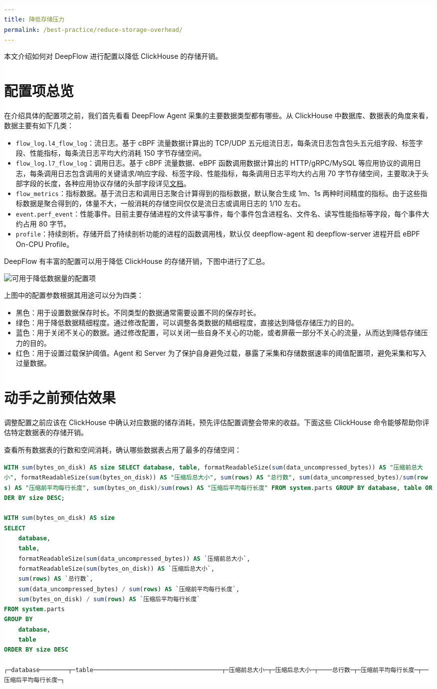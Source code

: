 ```yaml
---
title: 降低存储压力
permalink: /best-practice/reduce-storage-overhead/
---
```


本文介绍如何对 DeepFlow 进行配置以降低 ClickHouse 的存储开销。

# 配置项总览

在介绍具体的配置项之前，我们首先看看 DeepFlow Agent 采集的主要数据类型都有哪些。从 ClickHouse 中数据库、数据表的角度来看，数据主要有如下几类：

- `flow_log.l4_flow_log`：流日志。基于 cBPF 流量数据计算出的 TCP/UDP 五元组流日志，每条流日志包含包头五元组字段、标签字段、性能指标，每条流日志平均大约消耗 150 字节存储空间。
- `flow_log.l7_flow_log`：调用日志。基于 cBPF 流量数据、eBPF 函数调用数据计算出的 HTTP/gRPC/MySQL 等应用协议的调用日志，每条调用日志包含调用的关键请求/响应字段、标签字段、性能指标，每条调用日志平均大约占用 70 字节存储空间，主要取决于头部字段的长度，各种应用协议存储的头部字段详见[文档](../features/l7-protocols/overview/)。
- `flow_metrics`：指标数据。基于流日志和调用日志聚合计算得到的指标数据，默认聚合生成 1m、1s 两种时间精度的指标。由于这些指标数据是聚合得到的，体量不大，一般消耗的存储空间仅仅是流日志或调用日志的 1/10 左右。
- `event.perf_event`：性能事件。目前主要存储进程的文件读写事件，每个事件包含进程名、文件名、读写性能指标等字段，每个事件大约占用 80 字节。
- `profile`：持续剖析。存储开启了持续剖析功能的进程的函数调用栈，默认仅 deepflow-agent 和 deepflow-server 进程开启 eBPF On-CPU Profile。

DeepFlow 有丰富的配置可以用于降低 ClickHouse 的存储开销，下图中进行了汇总。

![可用于降低数据量的配置项](http://yunshan-guangzhou.oss-cn-beijing.aliyuncs.com/yunshan-ticket/png/d2b5ca33bd970f64a6301fa75ae2eb22_20231227002415.png)

上图中的配置参数根据其用途可以分为四类：

- 黑色：用于设置数据保存时长。不同类型的数据通常需要设置不同的保存时长。
- 绿色：用于降低数据精细程度。通过修改配置，可以调整各类数据的精细程度，直接达到降低存储压力的目的。
- 蓝色：用于关闭不关心的数据。通过修改配置，可以关闭一些自身不关心的功能，或者屏蔽一部分不关心的流量，从而达到降低存储压力的目的。
- 红色：用于设置过载保护阈值。Agent 和 Server 为了保护自身避免过载，暴露了采集和存储数据速率的阈值配置项，避免采集和写入过量数据。

# 动手之前预估效果

调整配置之前应该在 ClickHouse 中确认对应数据的储存消耗，预先评估配置调整会带来的收益。下面这些 ClickHouse 命令能够帮助你评估特定数据表的存储开销。

查看所有数据表的行数和空间消耗，确认哪些数据表占用了最多的存储空间：

```sql
WITH sum(bytes_on_disk) AS size SELECT database, table, formatReadableSize(sum(data_uncompressed_bytes)) AS "压缩前总大小", formatReadableSize(sum(bytes_on_disk)) AS "压缩后总大小", sum(rows) AS "总行数", sum(data_uncompressed_bytes)/sum(rows) AS "压缩前平均每行长度", sum(bytes_on_disk)/sum(rows) AS "压缩后平均每行长度" FROM system.parts GROUP BY database, table ORDER BY size DESC;

WITH sum(bytes_on_disk) AS size
SELECT
    database,
    table,
    formatReadableSize(sum(data_uncompressed_bytes)) AS `压缩前总大小`,
    formatReadableSize(sum(bytes_on_disk)) AS `压缩后总大小`,
    sum(rows) AS `总行数`,
    sum(data_uncompressed_bytes) / sum(rows) AS `压缩前平均每行长度`,
    sum(bytes_on_disk) / sum(rows) AS `压缩后平均每行长度`
FROM system.parts
GROUP BY
    database,
    table
ORDER BY size DESC

┌─database────────┬─table────────────────────────────────────┬─压缩前总大小─┬─压缩后总大小─┬────总行数─┬─压缩前平均每行长度─┬──压缩后平均每行长度─┐
```
